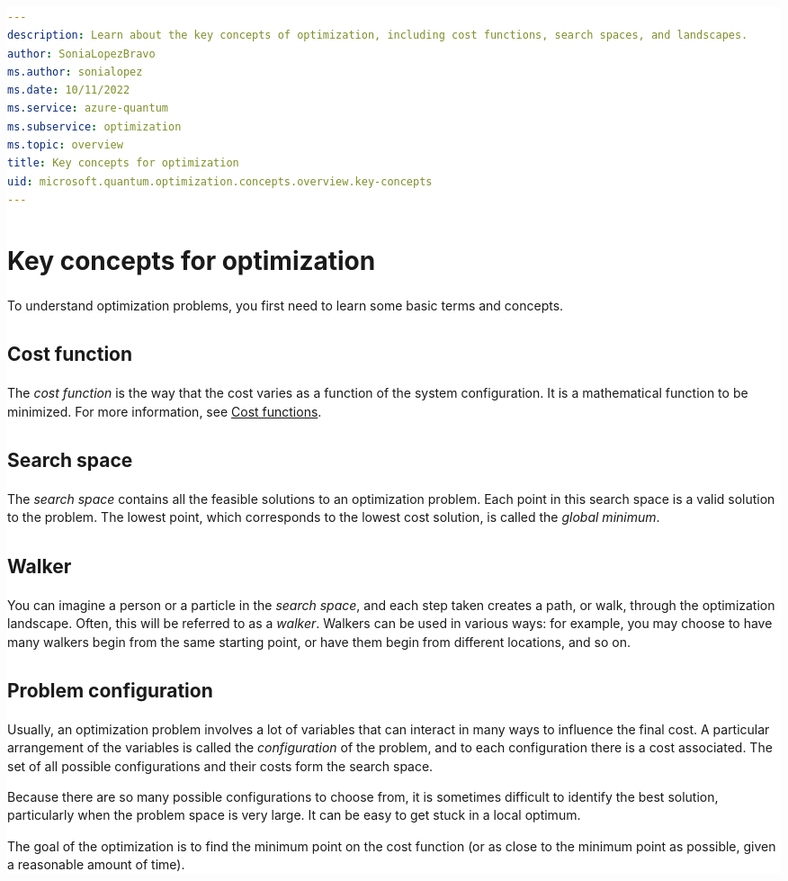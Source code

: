 ```yaml
---
description: Learn about the key concepts of optimization, including cost functions, search spaces, and landscapes. 
author: SoniaLopezBravo
ms.author: sonialopez
ms.date: 10/11/2022
ms.service: azure-quantum
ms.subservice: optimization
ms.topic: overview
title: Key concepts for optimization
uid: microsoft.quantum.optimization.concepts.overview.key-concepts
---
```


# Key concepts for optimization

To understand optimization problems, you first need to learn some basic terms and concepts.

## Cost function

The *cost function* is the way that the cost varies as a function of the system configuration. It is a mathematical function to be minimized. For more information, see [Cost functions](xref:microsoft.quantum.optimization.concepts.cost-function).

## Search space 

The *search space* contains all the feasible solutions to an optimization problem. Each point in this search space is a valid solution to the problem. The lowest point, which corresponds to the lowest cost solution, is called the *global minimum*.

## Walker

You can imagine a person or a particle in the *search space*, and each step taken creates a path, or walk, through the optimization landscape. Often, this will be referred to as a *walker*. Walkers can be used in various ways: for example, you may choose to have many walkers begin from the same starting point, or have them begin from different locations, and so on.

## Problem configuration

Usually, an optimization problem involves a lot of variables that can interact in many ways to influence the final cost. A particular arrangement of the variables is called the *configuration* of the problem, and to each configuration there is a cost associated. The set of all possible configurations and their costs form the search space. 

Because there are so many possible configurations to choose from, it is sometimes difficult to identify the best solution, particularly when the problem space is very large. It can be easy to get stuck in a local optimum. 

The goal of the optimization is to find the minimum point on the cost function (or as close to the minimum point as possible, given a reasonable amount of time).
